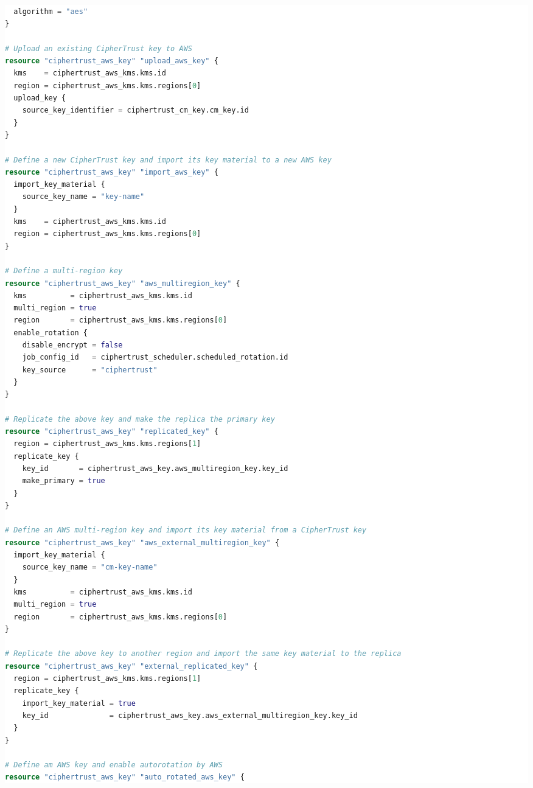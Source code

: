 ```terraform
  algorithm = "aes"
}

# Upload an existing CipherTrust key to AWS
resource "ciphertrust_aws_key" "upload_aws_key" {
  kms    = ciphertrust_aws_kms.kms.id
  region = ciphertrust_aws_kms.kms.regions[0]
  upload_key {
    source_key_identifier = ciphertrust_cm_key.cm_key.id
  }
}

# Define a new CipherTrust key and import its key material to a new AWS key
resource "ciphertrust_aws_key" "import_aws_key" {
  import_key_material {
    source_key_name = "key-name"
  }
  kms    = ciphertrust_aws_kms.kms.id
  region = ciphertrust_aws_kms.kms.regions[0]
}

# Define a multi-region key
resource "ciphertrust_aws_key" "aws_multiregion_key" {
  kms          = ciphertrust_aws_kms.kms.id
  multi_region = true
  region       = ciphertrust_aws_kms.kms.regions[0]
  enable_rotation {
    disable_encrypt = false
    job_config_id   = ciphertrust_scheduler.scheduled_rotation.id
    key_source      = "ciphertrust"
  }
}

# Replicate the above key and make the replica the primary key
resource "ciphertrust_aws_key" "replicated_key" {
  region = ciphertrust_aws_kms.kms.regions[1]
  replicate_key {
    key_id       = ciphertrust_aws_key.aws_multiregion_key.key_id
    make_primary = true
  }
}

# Define an AWS multi-region key and import its key material from a CipherTrust key
resource "ciphertrust_aws_key" "aws_external_multiregion_key" {
  import_key_material {
    source_key_name = "cm-key-name"
  }
  kms          = ciphertrust_aws_kms.kms.id
  multi_region = true
  region       = ciphertrust_aws_kms.kms.regions[0]
}

# Replicate the above key to another region and import the same key material to the replica
resource "ciphertrust_aws_key" "external_replicated_key" {
  region = ciphertrust_aws_kms.kms.regions[1]
  replicate_key {
    import_key_material = true
    key_id              = ciphertrust_aws_key.aws_external_multiregion_key.key_id
  }
}

# Define am AWS key and enable autorotation by AWS
resource "ciphertrust_aws_key" "auto_rotated_aws_key" {
```